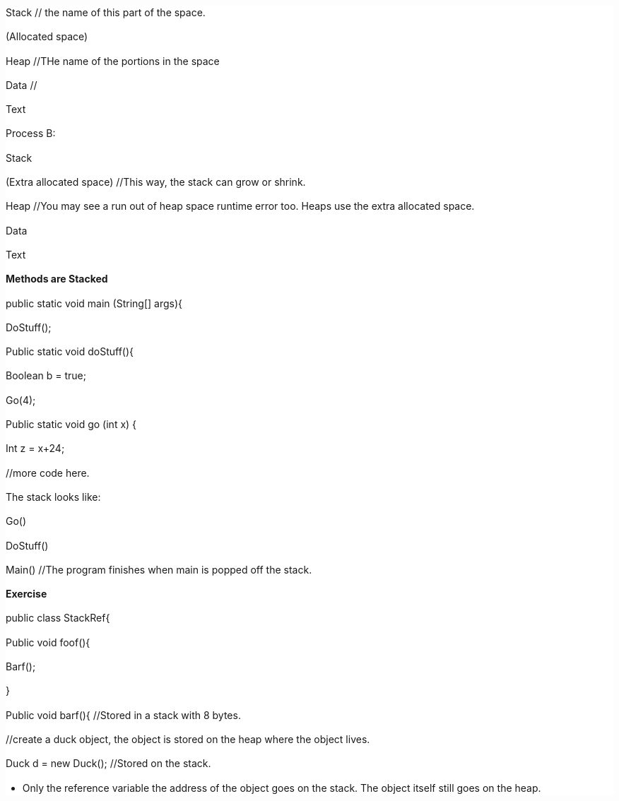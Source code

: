  Stack // the name of this part of the space.

 \(Allocated space\)

 Heap //THe name of the portions in the space

 Data //

 Text

Process B:

 Stack

 \(Extra allocated space\) //This way, the stack can grow or shrink.

 Heap //You may see a run out of heap space runtime error too. Heaps use the extra allocated space.

 Data

 Text

**Methods are Stacked**

public static void main \(String\[\] args\){

 DoStuff\(\);

Public static void doStuff\(\){

 Boolean b = true;

 Go\(4\);

Public static void go \(int x\) {

 Int z = x+24;

 //more code here.

The stack looks like:

Go\(\)

DoStuff\(\)

Main\(\) //The program finishes when main is popped off the stack.

**Exercise**

public class StackRef{

 Public void foof\(\){

 Barf\(\);

 }

 Public void barf\(\){ //Stored in a stack with 8 bytes.

 //create a duck object, the object is stored on the heap where the object lives.

 Duck d = new Duck\(\); //Stored on the stack.

* Only the reference variable the address of the object goes on the stack. The object itself still goes on the heap.
